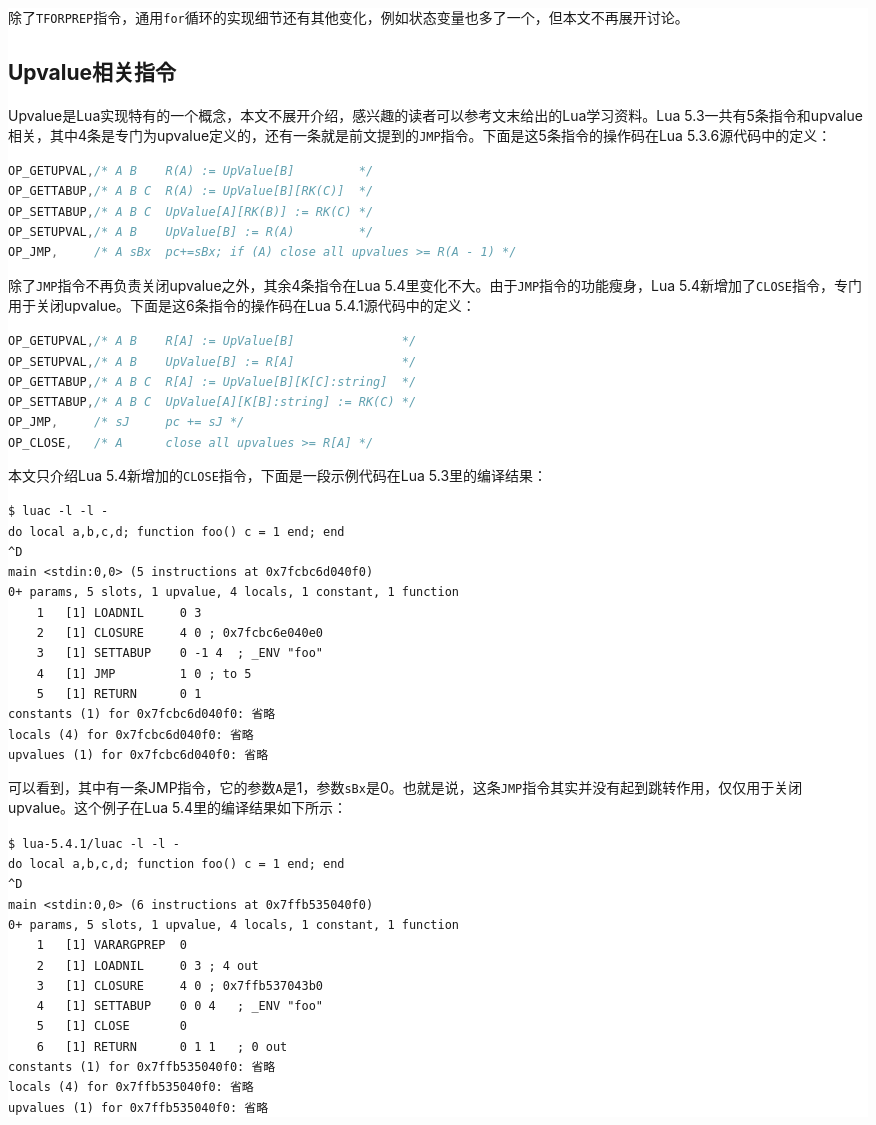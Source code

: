除了`TFORPREP`指令，通用`for`循环的实现细节还有其他变化，例如状态变量也多了一个，但本文不再展开讨论。



## Upvalue相关指令

Upvalue是Lua实现特有的一个概念，本文不展开介绍，感兴趣的读者可以参考文末给出的Lua学习资料。Lua 5.3一共有5条指令和upvalue相关，其中4条是专门为upvalue定义的，还有一条就是前文提到的`JMP`指令。下面是这5条指令的操作码在Lua 5.3.6源代码中的定义：

```c
OP_GETUPVAL,/* A B    R(A) := UpValue[B]         */
OP_GETTABUP,/* A B C  R(A) := UpValue[B][RK(C)]  */
OP_SETTABUP,/* A B C  UpValue[A][RK(B)] := RK(C) */
OP_SETUPVAL,/* A B    UpValue[B] := R(A)         */
OP_JMP,     /* A sBx  pc+=sBx; if (A) close all upvalues >= R(A - 1) */
```

除了`JMP`指令不再负责关闭upvalue之外，其余4条指令在Lua 5.4里变化不大。由于`JMP`指令的功能瘦身，Lua 5.4新增加了`CLOSE`指令，专门用于关闭upvalue。下面是这6条指令的操作码在Lua 5.4.1源代码中的定义：

```c
OP_GETUPVAL,/* A B    R[A] := UpValue[B]               */
OP_SETUPVAL,/* A B    UpValue[B] := R[A]               */
OP_GETTABUP,/* A B C  R[A] := UpValue[B][K[C]:string]  */
OP_SETTABUP,/* A B C  UpValue[A][K[B]:string] := RK(C) */
OP_JMP,     /* sJ     pc += sJ */
OP_CLOSE,   /* A      close all upvalues >= R[A] */
```

本文只介绍Lua 5.4新增加的`CLOSE`指令，下面是一段示例代码在Lua 5.3里的编译结果：

```
$ luac -l -l -
do local a,b,c,d; function foo() c = 1 end; end
^D
main <stdin:0,0> (5 instructions at 0x7fcbc6d040f0)
0+ params, 5 slots, 1 upvalue, 4 locals, 1 constant, 1 function
	1	[1]	LOADNIL  	0 3
	2	[1]	CLOSURE  	4 0	; 0x7fcbc6e040e0
	3	[1]	SETTABUP 	0 -1 4	; _ENV "foo"
	4	[1]	JMP      	1 0	; to 5
	5	[1]	RETURN   	0 1
constants (1) for 0x7fcbc6d040f0: 省略
locals (4) for 0x7fcbc6d040f0: 省略
upvalues (1) for 0x7fcbc6d040f0: 省略
```

可以看到，其中有一条JMP指令，它的参数`A`是1，参数`sBx`是0。也就是说，这条`JMP`指令其实并没有起到跳转作用，仅仅用于关闭upvalue。这个例子在Lua 5.4里的编译结果如下所示：

```
$ lua-5.4.1/luac -l -l -
do local a,b,c,d; function foo() c = 1 end; end
^D
main <stdin:0,0> (6 instructions at 0x7ffb535040f0)
0+ params, 5 slots, 1 upvalue, 4 locals, 1 constant, 1 function
	1	[1]	VARARGPREP	0
	2	[1]	LOADNIL  	0 3	; 4 out
	3	[1]	CLOSURE  	4 0	; 0x7ffb537043b0
	4	[1]	SETTABUP 	0 0 4	; _ENV "foo"
	5	[1]	CLOSE    	0
	6	[1]	RETURN   	0 1 1	; 0 out
constants (1) for 0x7ffb535040f0: 省略
locals (4) for 0x7ffb535040f0: 省略
upvalues (1) for 0x7ffb535040f0: 省略
```
